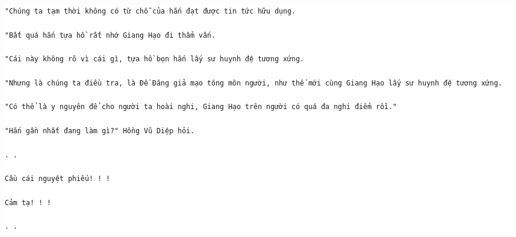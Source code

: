 	"Chúng ta tạm thời không có từ chỗ của hắn đạt được tin tức hữu dụng.

	"Bất quá hắn tựa hồ rất nhớ Giang Hạo đi thẩm vấn.

	"Cái này không rõ vì cái gì, tựa hồ bọn hắn lấy sư huynh đệ tương xứng.

	"Nhưng là chúng ta điều tra, là Đề Đăng giả mạo tông môn người, như thế mới cùng Giang Hạo lấy sư huynh đệ tương xứng.

	"Có thể là y nguyên để cho người ta hoài nghi, Giang Hạo trên người có quá đa nghi điểm rồi."

	"Hắn gần nhất đang làm gì?" Hồng Vũ Diệp hỏi.

	. . 

	Cầu cái nguyệt phiếu! ! !

	Cảm tạ! ! !

	. .




